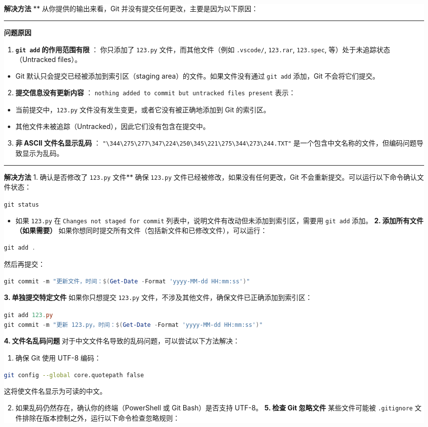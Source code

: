 **解决方法** **
从你提供的输出来看，Git 并没有提交任何更改，主要是因为以下原因：


---

**问题原因**  
1. **`git add` 的作用范围有限** ：
你只添加了 `123.py` 文件，而其他文件（例如 `.vscode/`, `123.rar`, `123.spec`, 等）处于未追踪状态（Untracked files）。 
  - Git 默认只会提交已经被添加到索引区（staging area）的文件。如果文件没有通过 `git add` 添加，Git 不会将它们提交。
 
2. **提交信息没有更新内容** ：
`nothing added to commit but untracked files present` 表示： 
  - 当前提交中，`123.py` 文件没有发生变更，或者它没有被正确地添加到 Git 的索引区。

  - 其他文件未被追踪（Untracked），因此它们没有包含在提交中。
 
3. **非 ASCII 文件名显示乱码** ：
`"\344\275\277\347\224\250\345\221\275\344\273\244.TXT"` 是一个包含中文名称的文件，但编码问题导致显示为乱码。


---

**解决方法** 1. 确认是否修改了 `123.py` 文件** 确保 `123.py` 文件已经被修改，如果没有任何更改，Git 不会重新提交。可以运行以下命令确认文件状态：

```powershell
git status
```
 
- 如果 `123.py` 在 `Changes not staged for commit` 列表中，说明文件有改动但未添加到索引区，需要用 `git add` 添加。
**2. 添加所有文件（如果需要）** 
如果你想同时提交所有文件（包括新文件和已修改文件），可以运行：


```powershell
git add .
```

然后再提交：


```powershell
git commit -m "更新文件，时间：$(Get-Date -Format 'yyyy-MM-dd HH:mm:ss')"
```
**3. 单独提交特定文件** 如果你只想提交 `123.py` 文件，不涉及其他文件，确保文件已正确添加到索引区：

```powershell
git add 123.py
git commit -m "更新 123.py，时间：$(Get-Date -Format 'yyyy-MM-dd HH:mm:ss')"
```
**4. 文件名乱码问题** 
对于中文文件名导致的乱码问题，可以尝试以下方法解决：
 
1. 确保 Git 使用 UTF-8 编码：


```bash
git config --global core.quotepath false
```

这将使文件名显示为可读的中文。
 
2. 如果乱码仍然存在，确认你的终端（PowerShell 或 Git Bash）是否支持 UTF-8。
**5. 检查 Git 忽略文件** 某些文件可能被 `.gitignore` 文件排除在版本控制之外，运行以下命令检查忽略规则：
